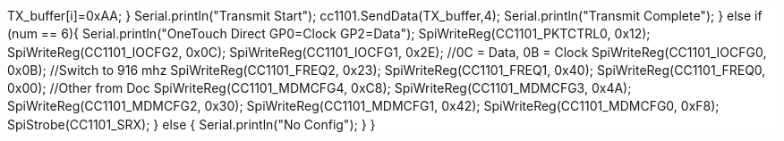 TX_buffer[i]=0xAA; } Serial.println("Transmit Start"); cc1101.SendData(TX_buffer,4); Serial.println("Transmit Complete"); } else if (num == 6){ Serial.println("OneTouch Direct GP0=Clock GP2=Data"); SpiWriteReg(CC1101_PKTCTRL0, 0x12); SpiWriteReg(CC1101_IOCFG2, 0x0C); SpiWriteReg(CC1101_IOCFG1, 0x2E); //0C = Data, 0B = Clock SpiWriteReg(CC1101_IOCFG0, 0x0B); //Switch to 916 mhz SpiWriteReg(CC1101_FREQ2, 0x23); SpiWriteReg(CC1101_FREQ1, 0x40); SpiWriteReg(CC1101_FREQ0, 0x00); //Other from Doc SpiWriteReg(CC1101_MDMCFG4, 0xC8); SpiWriteReg(CC1101_MDMCFG3, 0x4A); SpiWriteReg(CC1101_MDMCFG2, 0x30); SpiWriteReg(CC1101_MDMCFG1, 0x42); SpiWriteReg(CC1101_MDMCFG0, 0xF8); SpiStrobe(CC1101_SRX); } else { Serial.println("No Config"); } }

  

  
  

